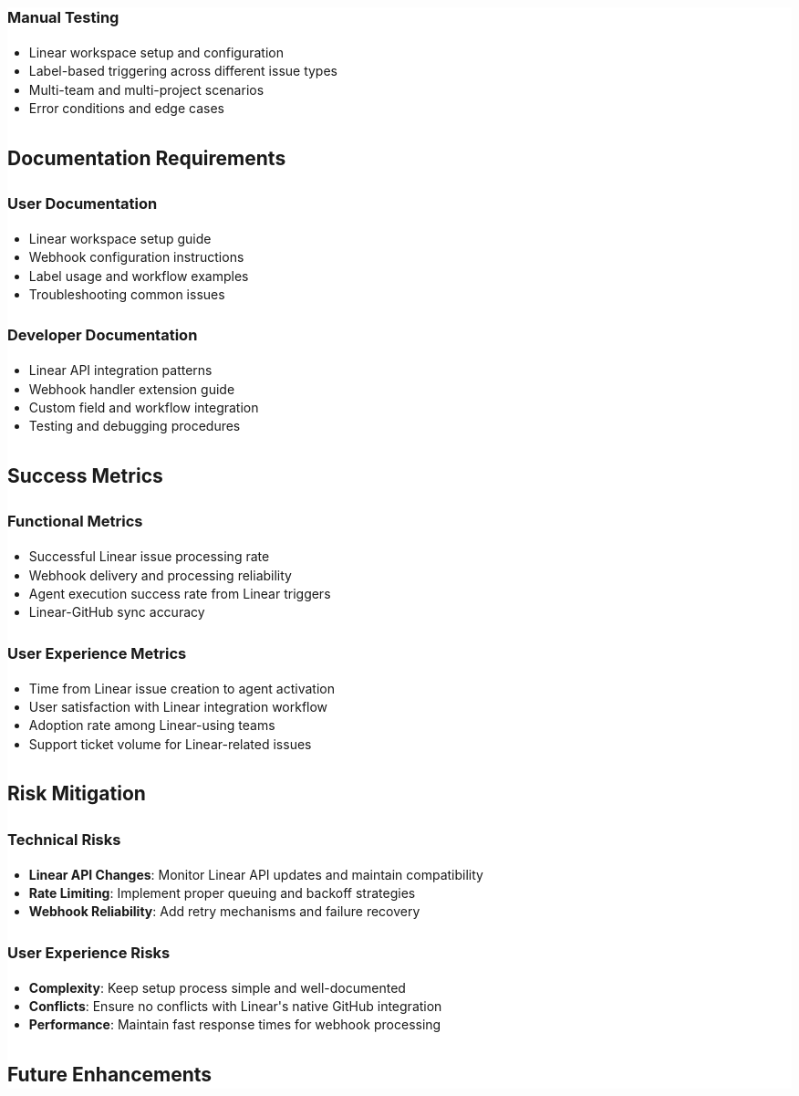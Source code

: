 ### Manual Testing
- Linear workspace setup and configuration
- Label-based triggering across different issue types
- Multi-team and multi-project scenarios
- Error conditions and edge cases

## Documentation Requirements

### User Documentation
- Linear workspace setup guide
- Webhook configuration instructions
- Label usage and workflow examples
- Troubleshooting common issues

### Developer Documentation
- Linear API integration patterns
- Webhook handler extension guide
- Custom field and workflow integration
- Testing and debugging procedures

## Success Metrics

### Functional Metrics
- Successful Linear issue processing rate
- Webhook delivery and processing reliability
- Agent execution success rate from Linear triggers
- Linear-GitHub sync accuracy

### User Experience Metrics
- Time from Linear issue creation to agent activation
- User satisfaction with Linear integration workflow
- Adoption rate among Linear-using teams
- Support ticket volume for Linear-related issues

## Risk Mitigation

### Technical Risks
- **Linear API Changes**: Monitor Linear API updates and maintain compatibility
- **Rate Limiting**: Implement proper queuing and backoff strategies
- **Webhook Reliability**: Add retry mechanisms and failure recovery

### User Experience Risks
- **Complexity**: Keep setup process simple and well-documented
- **Conflicts**: Ensure no conflicts with Linear's native GitHub integration
- **Performance**: Maintain fast response times for webhook processing

## Future Enhancements
